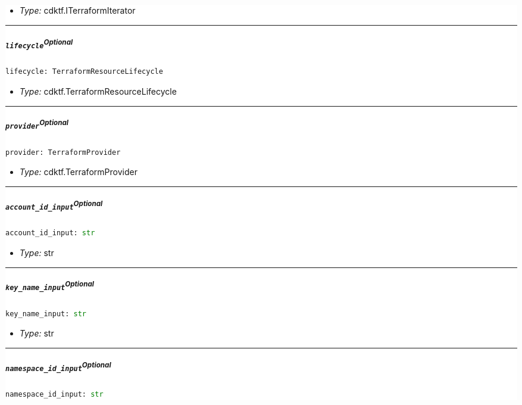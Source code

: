 - *Type:* cdktf.ITerraformIterator

---

##### `lifecycle`<sup>Optional</sup> <a name="lifecycle" id="@cdktf/provider-cloudflare.dataCloudflareWorkersKv.DataCloudflareWorkersKv.property.lifecycle"></a>

```python
lifecycle: TerraformResourceLifecycle
```

- *Type:* cdktf.TerraformResourceLifecycle

---

##### `provider`<sup>Optional</sup> <a name="provider" id="@cdktf/provider-cloudflare.dataCloudflareWorkersKv.DataCloudflareWorkersKv.property.provider"></a>

```python
provider: TerraformProvider
```

- *Type:* cdktf.TerraformProvider

---

##### `account_id_input`<sup>Optional</sup> <a name="account_id_input" id="@cdktf/provider-cloudflare.dataCloudflareWorkersKv.DataCloudflareWorkersKv.property.accountIdInput"></a>

```python
account_id_input: str
```

- *Type:* str

---

##### `key_name_input`<sup>Optional</sup> <a name="key_name_input" id="@cdktf/provider-cloudflare.dataCloudflareWorkersKv.DataCloudflareWorkersKv.property.keyNameInput"></a>

```python
key_name_input: str
```

- *Type:* str

---

##### `namespace_id_input`<sup>Optional</sup> <a name="namespace_id_input" id="@cdktf/provider-cloudflare.dataCloudflareWorkersKv.DataCloudflareWorkersKv.property.namespaceIdInput"></a>

```python
namespace_id_input: str
```
